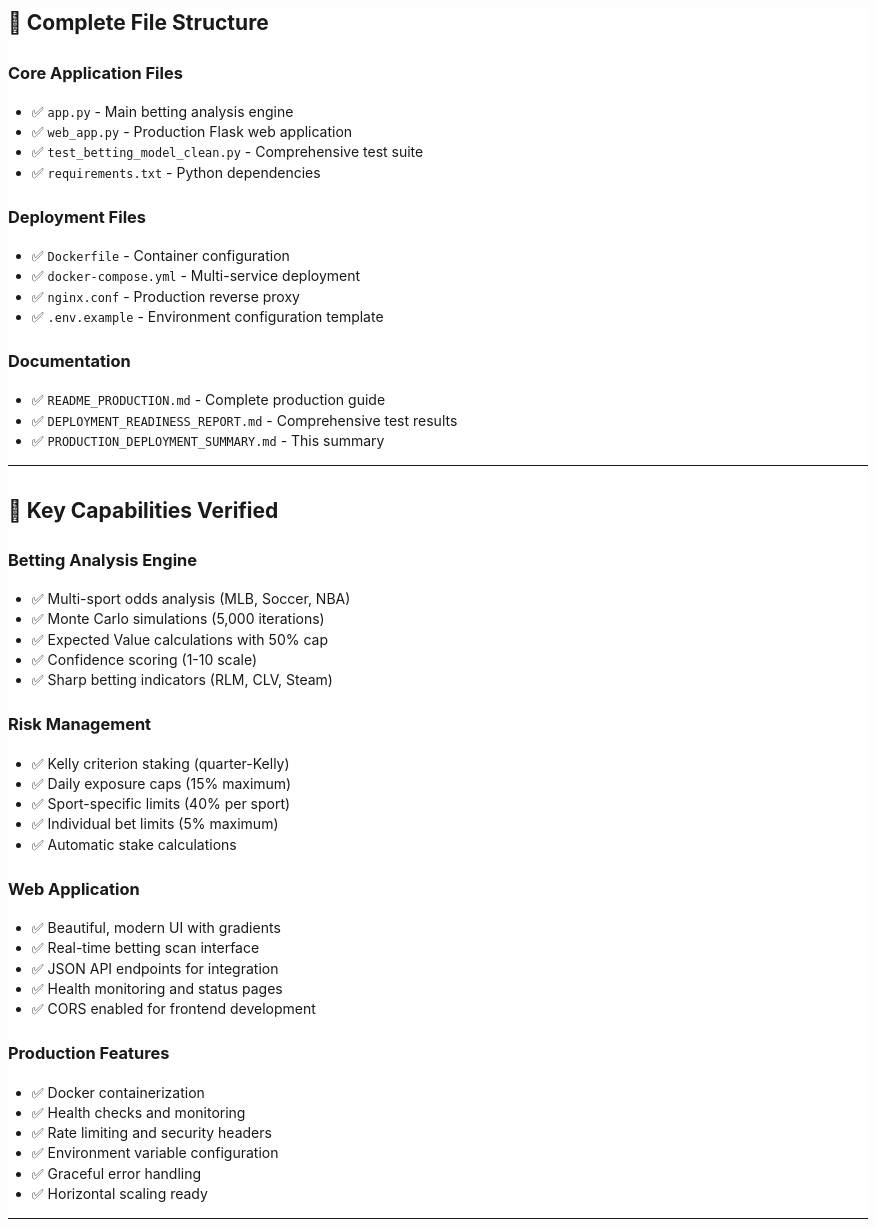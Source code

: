 
## 📁 **Complete File Structure**

### **Core Application Files**
- ✅ `app.py` - Main betting analysis engine
- ✅ `web_app.py` - Production Flask web application
- ✅ `test_betting_model_clean.py` - Comprehensive test suite
- ✅ `requirements.txt` - Python dependencies

### **Deployment Files**
- ✅ `Dockerfile` - Container configuration
- ✅ `docker-compose.yml` - Multi-service deployment
- ✅ `nginx.conf` - Production reverse proxy
- ✅ `.env.example` - Environment configuration template

### **Documentation**
- ✅ `README_PRODUCTION.md` - Complete production guide
- ✅ `DEPLOYMENT_READINESS_REPORT.md` - Comprehensive test results
- ✅ `PRODUCTION_DEPLOYMENT_SUMMARY.md` - This summary

---

## 🎯 **Key Capabilities Verified**

### **Betting Analysis Engine**
- ✅ Multi-sport odds analysis (MLB, Soccer, NBA)
- ✅ Monte Carlo simulations (5,000 iterations)
- ✅ Expected Value calculations with 50% cap
- ✅ Confidence scoring (1-10 scale)
- ✅ Sharp betting indicators (RLM, CLV, Steam)

### **Risk Management**
- ✅ Kelly criterion staking (quarter-Kelly)
- ✅ Daily exposure caps (15% maximum)
- ✅ Sport-specific limits (40% per sport)
- ✅ Individual bet limits (5% maximum)
- ✅ Automatic stake calculations

### **Web Application**
- ✅ Beautiful, modern UI with gradients
- ✅ Real-time betting scan interface
- ✅ JSON API endpoints for integration
- ✅ Health monitoring and status pages
- ✅ CORS enabled for frontend development

### **Production Features**
- ✅ Docker containerization
- ✅ Health checks and monitoring
- ✅ Rate limiting and security headers
- ✅ Environment variable configuration
- ✅ Graceful error handling
- ✅ Horizontal scaling ready

---